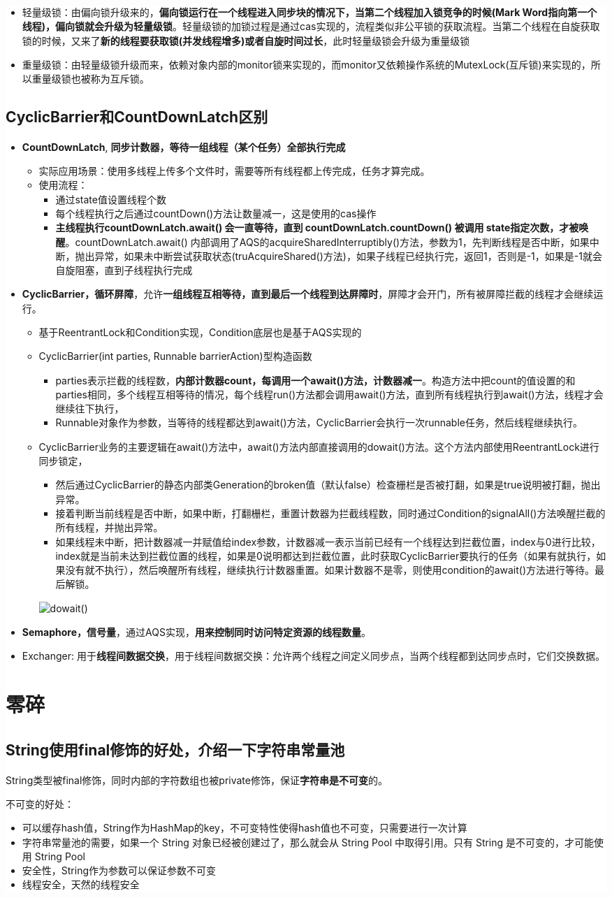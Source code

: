 - 轻量级锁：由偏向锁升级来的，**偏向锁运行在一个线程进入同步块的情况下，当第二个线程加入锁竞争的时候(Mark Word指向第一个线程)，偏向锁就会升级为轻量级锁**。轻量级锁的加锁过程是通过cas实现的，流程类似非公平锁的获取流程。当第二个线程在自旋获取锁的时候，又来了**新的线程要获取锁(并发线程增多)或者自旋时间过长**，此时轻量级锁会升级为重量级锁

- 重量级锁：由轻量级锁升级而来，依赖对象内部的monitor锁来实现的，而monitor又依赖操作系统的MutexLock(互斥锁)来实现的，所以重量级锁也被称为互斥锁。



## CyclicBarrier和CountDownLatch区别

- **CountDownLatch**, **同步计数器，等待一组线程（某个任务）全部执行完成**
  - 实际应用场景：使用多线程上传多个文件时，需要等所有线程都上传完成，任务才算完成。
  - 使用流程：
    - 通过state值设置线程个数
    - 每个线程执行之后通过countDown()方法让数量减一，这是使用的cas操作
    - **主线程执行countDownLatch.await() 会一直等待，直到 countDownLatch.countDown() 被调用 state指定次数，才被唤醒**。countDownLatch.await() 内部调用了AQS的acquireSharedInterruptibly()方法，参数为1，先判断线程是否中断，如果中断，抛出异常，如果未中断尝试获取状态(truAcquireShared()方法)，如果子线程已经执行完，返回1，否则是-1，如果是-1就会自旋阻塞，直到子线程执行完成

- **CyclicBarrier，循环屏障**，允许**一组线程互相等待，直到最后一个线程到达屏障时**，屏障才会开门，所有被屏障拦截的线程才会继续运行。

  - 基于ReentrantLock和Condition实现，Condition底层也是基于AQS实现的

  - CyclicBarrier(int parties, Runnable barrierAction)型构造函数

    - parties表示拦截的线程数，**内部计数器count，每调用一个await()方法，计数器减一**。构造方法中把count的值设置的和parties相同，多个线程互相等待的情况，每个线程run()方法都会调用await()方法，直到所有线程执行到await()方法，线程才会继续往下执行，
    - Runnable对象作为参数，当等待的线程都达到await()方法，CyclicBarrier会执行一次runnable任务，然后线程继续执行。

  - CyclicBarrier业务的主要逻辑在await()方法中，await()方法内部直接调用的dowait()方法。这个方法内部使用ReentrantLock进行同步锁定，

    - 然后通过CyclicBarrier的静态内部类Generation的broken值（默认false）检查栅栏是否被打翻，如果是true说明被打翻，抛出异常。
    - 接着判断当前线程是否中断，如果中断，打翻栅栏，重置计数器为拦截线程数，同时通过Condition的signalAll()方法唤醒拦截的所有线程，并抛出异常。
    -  如果线程未中断，把计数器减一并赋值给index参数，计数器减一表示当前已经有一个线程达到拦截位置，index与0进行比较，index就是当前未达到拦截位置的线程，如果是0说明都达到拦截位置，此时获取CyclicBarrier要执行的任务（如果有就执行，如果没有就不执行），然后唤醒所有线程，继续执行计数器重置。如果计数器不是零，则使用condition的await()方法进行等待。最后解锁。

    

    ![dowait()](https://github.com/lission/markdownPics/blob/main/java/java-thread-x-cyclicbarrier-1.png?raw=true)


- **Semaphore，信号量**，通过AQS实现，**用来控制同时访问特定资源的线程数量**。

- Exchanger: 用于**线程间数据交换**，用于线程间数据交换：允许两个线程之间定义同步点，当两个线程都到达同步点时，它们交换数据。

# 零碎

## String使用final修饰的好处，介绍一下字符串常量池

String类型被final修饰，同时内部的字符数组也被private修饰，保证**字符串是不可变**的。

不可变的好处：

- 可以缓存hash值，String作为HashMap的key，不可变特性使得hash值也不可变，只需要进行一次计算
- 字符串常量池的需要，如果一个 String 对象已经被创建过了，那么就会从 String Pool 中取得引用。只有 String 是不可变的，才可能使用 String Pool
- 安全性，String作为参数可以保证参数不可变
- 线程安全，天然的线程安全
